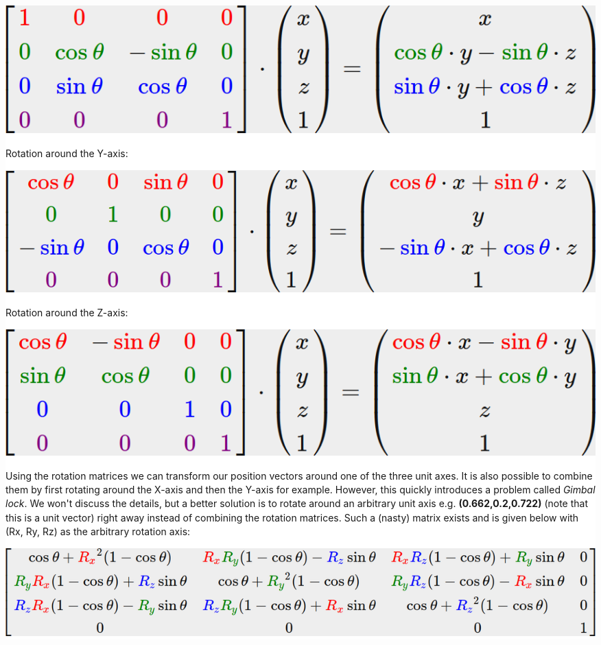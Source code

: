 ![A rotation matrix on the X axis](img/7-latex_matrix_rotation_x.png)

Rotation around the Y-axis:

![A rotation matrix on the Y axis](img/7-latex_matrix_rotation_y.png)

Rotation around the Z-axis:

![A rotation matrix on the z axis](img/7-latex_matrix_rotation_z.png)

Using the rotation matrices we can transform our position vectors around one of the three unit axes. It is also possible to combine them by first rotating around the X-axis and then the Y-axis for example. However, this quickly introduces a problem called *Gimbal lock*. We won't discuss the details, but a better solution is to rotate around an arbitrary unit axis e.g. **(0.662,0.2,0.722)** (note that this is a unit vector) right away instead of combining the rotation matrices. Such a (nasty) matrix exists and is given below with (Rx, Ry, Rz) as the arbitrary rotation axis:

![A rotation matrix on all axes](img/7-latex_matrix_rotation_all.png)
